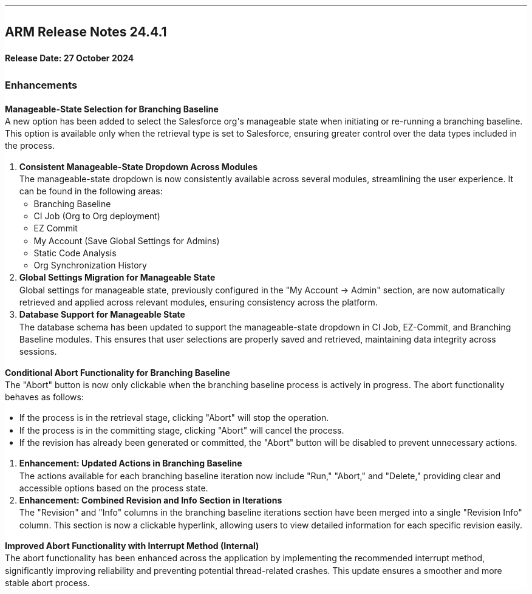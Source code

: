 ***

## ARM Release Notes 24.4.1

**Release Date: 27 October 2024**

### Enhancements <a href="#enhancements" id="enhancements"></a>

**Manageable-State Selection for Branching Baseline**\
A new option has been added to select the Salesforce org's manageable state when initiating or re-running a branching baseline. This option is available only when the retrieval type is set to Salesforce, ensuring greater control over the data types included in the process.

1. **Consistent Manageable-State Dropdown Across Modules**\
   The manageable-state dropdown is now consistently available across several modules, streamlining the user experience. It can be found in the following areas:
   * Branching Baseline
   * CI Job (Org to Org deployment)
   * EZ Commit
   * My Account (Save Global Settings for Admins)
   * Static Code Analysis
   * Org Synchronization History
2. **Global Settings Migration for Manageable State**\
   Global settings for manageable state, previously configured in the "My Account → Admin" section, are now automatically retrieved and applied across relevant modules, ensuring consistency across the platform.
3. **Database Support for Manageable State**\
   The database schema has been updated to support the manageable-state dropdown in CI Job, EZ-Commit, and Branching Baseline modules. This ensures that user selections are properly saved and retrieved, maintaining data integrity across sessions.

**Conditional Abort Functionality for Branching Baseline**\
The "Abort" button is now only clickable when the branching baseline process is actively in progress. The abort functionality behaves as follows:

* If the process is in the retrieval stage, clicking "Abort" will stop the operation.
* If the process is in the committing stage, clicking "Abort" will cancel the process.
* If the revision has already been generated or committed, the "Abort" button will be disabled to prevent unnecessary actions.

1. **Enhancement: Updated Actions in Branching Baseline**\
   The actions available for each branching baseline iteration now include "Run," "Abort," and "Delete," providing clear and accessible options based on the process state.
2. **Enhancement: Combined Revision and Info Section in Iterations**\
   The "Revision" and "Info" columns in the branching baseline iterations section have been merged into a single "Revision Info" column. This section is now a clickable hyperlink, allowing users to view detailed information for each specific revision easily.

**Improved Abort Functionality with Interrupt Method (Internal)**\
The abort functionality has been enhanced across the application by implementing the recommended interrupt method, significantly improving reliability and preventing potential thread-related crashes. This update ensures a smoother and more stable abort process.
